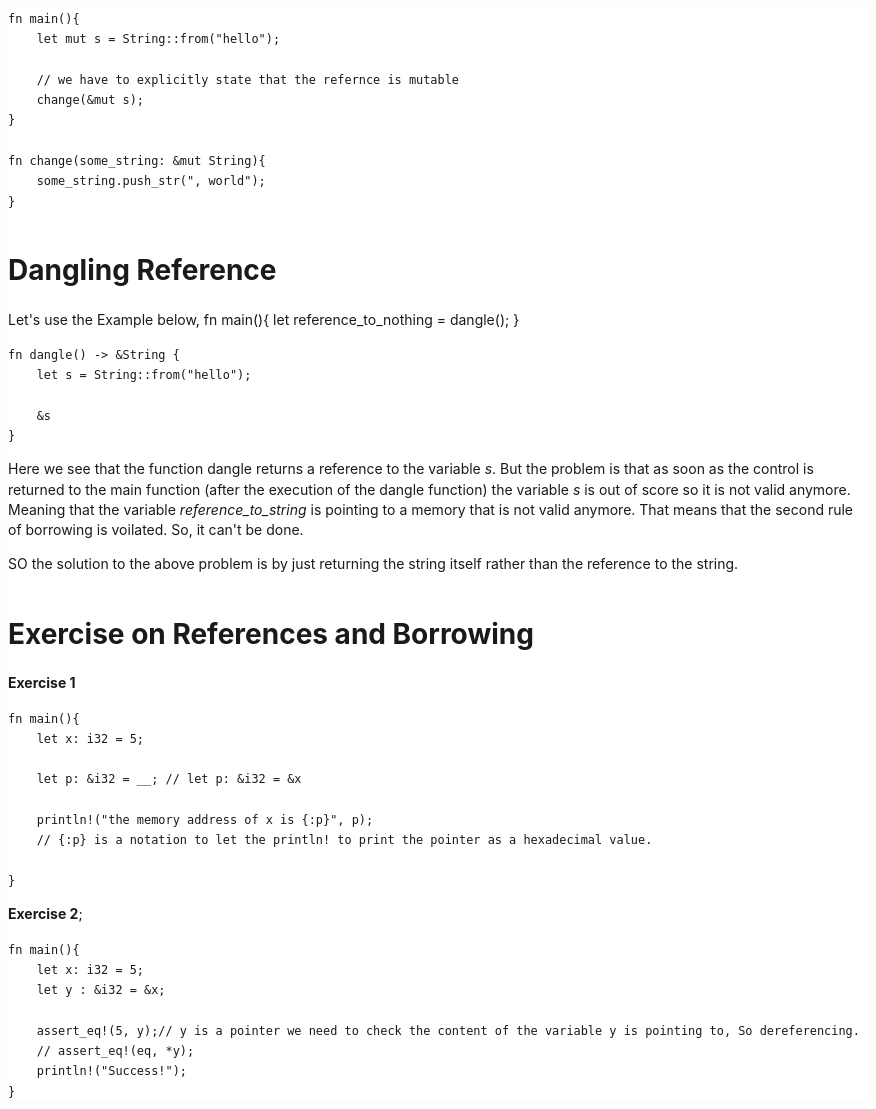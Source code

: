     fn main(){
        let mut s = String::from("hello");

        // we have to explicitly state that the refernce is mutable
        change(&mut s);
    }

    fn change(some_string: &mut String){
        some_string.push_str(", world");
    }

# Dangling Reference
Let's use the Example below, 
    fn main(){
        let reference_to_nothing = dangle();
    }

    fn dangle() -> &String {
        let s = String::from("hello");

        &s
    }

Here we see that the function dangle returns a reference to the variable *s*. But the problem is that as soon as the control is returned to the main function (after the execution of the dangle function) the variable *s* is out of score so it is not valid anymore. Meaning that the variable *reference_to_string* is pointing to a memory that is not valid anymore. That means that the second rule of borrowing is voilated. So, it can't be done.

SO the solution to the above problem is by just returning the string itself rather than the reference to the string.

# Exercise on References and Borrowing

**Exercise 1**

    fn main(){
        let x: i32 = 5;

        let p: &i32 = __; // let p: &i32 = &x

        println!("the memory address of x is {:p}", p); 
        // {:p} is a notation to let the println! to print the pointer as a hexadecimal value.

    }

**Exercise 2**;

    fn main(){
        let x: i32 = 5;
        let y : &i32 = &x;

        assert_eq!(5, y);// y is a pointer we need to check the content of the variable y is pointing to, So dereferencing.
        // assert_eq!(eq, *y);
        println!("Success!");
    }
